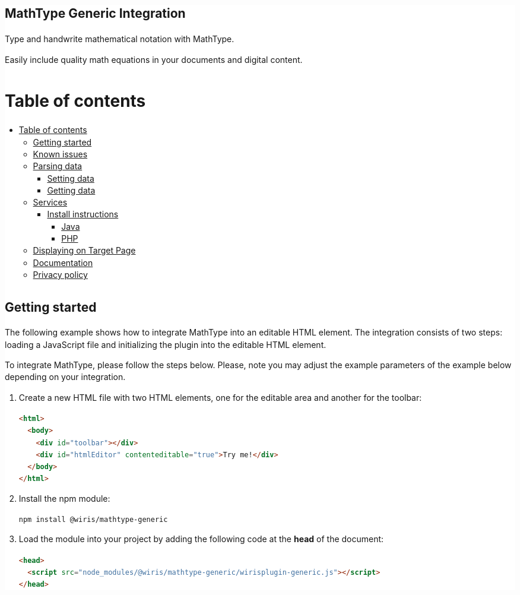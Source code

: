 ## MathType Generic Integration

Type and handwrite mathematical notation with MathType.

Easily include quality math equations in your documents and digital content.

# Table of contents

- [Table of contents](#table-of-contents)
  - [Getting started](#getting-started)
  - [Known issues](#known-issues)
  - [Parsing data](#parsing-data)
    - [Setting data](#setting-data)
    - [Getting data](#getting-data)
  - [Services](#services)
    - [Install instructions](#install-instructions)
      - [Java](#java)
      - [PHP](#php)
  - [Displaying on Target Page](#displaying-on-target-page)
  - [Documentation](#documentation)
  - [Privacy policy](#privacy-policy)

## Getting started

The following example shows how to integrate MathType into an editable HTML element. The integration consists of two steps: loading a JavaScript file and initializing the plugin into the editable HTML element.

To integrate MathType, please follow the steps below. Please, note you may adjust the example parameters of the example below depending on your integration.

1. Create a new HTML file with two HTML elements, one for the editable area and another for the toolbar:

   ```html
   <html>
     <body>
       <div id="toolbar"></div>
       <div id="htmlEditor" contenteditable="true">Try me!</div>
     </body>
   </html>
   ```

2. Install the npm module:

   ```
   npm install @wiris/mathtype-generic
   ```

3. Load the module into your project by adding the following code at the **head** of the document:

   ```html
   <head>
     <script src="node_modules/@wiris/mathtype-generic/wirisplugin-generic.js"></script>
   </head>
   ```
